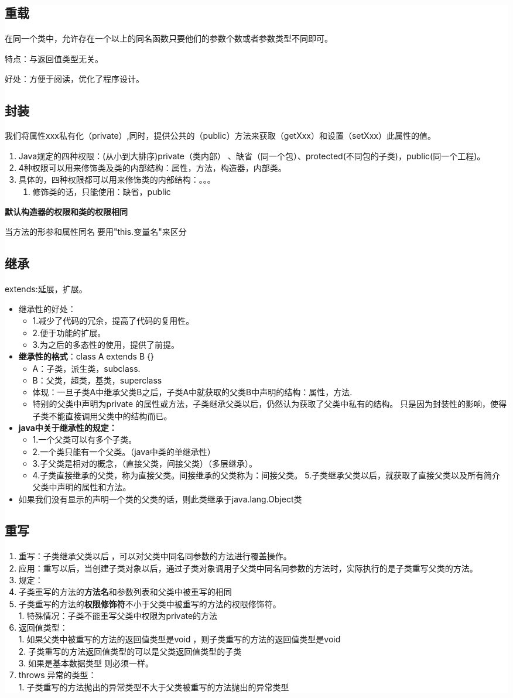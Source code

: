 

## 重载

在同一个类中，允许存在一个以上的同名函数只要他们的参数个数或者参数类型不同即可。

特点：与返回值类型无关。

好处：方便于阅读，优化了程序设计。



## 封装

我们将属性xxx私有化（private）,同时，提供公共的（public）方法来获取（getXxx）和设置（setXxx）此属性的值。

1. Java规定的四种权限：(从小到大排序)private（类内部） 、缺省（同一个包）、protected(不同包的子类)，public(同一个工程)。
2. 4种权限可以用来修饰类及类的内部结构：属性，方法，构造器，内部类。
3. 具体的，四种权限都可以用来修饰类的内部结构：。。。
   1.   修饰类的话，只能使用：缺省，public

**默认构造器的权限和类的权限相同**

当方法的形参和属性同名 要用"this.变量名"来区分



## 继承

 extends:延展，扩展。

- 继承性的好处：
  - 1.减少了代码的冗余，提高了代码的复用性。
  - 2.便于功能的扩展。
  - 3.为之后的多态性的使用，提供了前提。
- **继承性的格式**：class A extends B {} 
  -   A：子类，派生类，subclass.  
  -  B：父类，超类，基类，superclass
  -   体现：一旦子类A中继承父类B之后，子类A中就获取的父类B中声明的结构：属性，方法.   
  -   特别的父类中声明为private 的属性或方法，子类继承父类以后，仍然认为获取了父类中私有的结构。     只是因为封装性的影响，使得子类不能直接调用父类中的结构而已。
- **java中关于继承性的规定：**   
  - 1.一个父类可以有多个子类。   
  - 2.一个类只能有一个父类。（java中类的单继承性）  
  - 3.子父类是相对的概念，（直接父类，间接父类）（多层继承）。 
  - 4.子类直接继承的父类，称为直接父类。间接继承的父类称为：间接父类。   5.子类继承父类以后，就获取了直接父类以及所有简介父类中声明的属性和方法。
- 如果我们没有显示的声明一个类的父类的话，则此类继承于java.lang.Object类 



## 重写

1.  重写：子类继承父类以后 ，可以对父类中同名同参数的方法进行覆盖操作。  
2.  应用：重写以后，当创建子类对象以后，通过子类对象调用子父类中同名同参数的方法时，实际执行的是子类重写父类的方法。  
3.  规定：     
   1. 子类重写的方法的**方法名**和参数列表和父类中被重写的相同  
   2.  子类重写的方法的**权限修饰符**不小于父类中被重写的方法的权限修饰符。     
      1. 特殊情况：子类不能重写父类中权限为private的方法   
   3.  返回值类型：      
      1.  如果父类中被重写的方法的返回值类型是void ，则子类重写的方法的返回值类型是void        
      2. 子类重写的方法返回值类型的可以是父类返回值类型的子类        
      3. 如果是基本数据类型 则必须一样。
   4.  throws 异常的类型：        
      1. 子类重写的方法抛出的异常类型不大于父类被重写的方法抛出的异常类型
